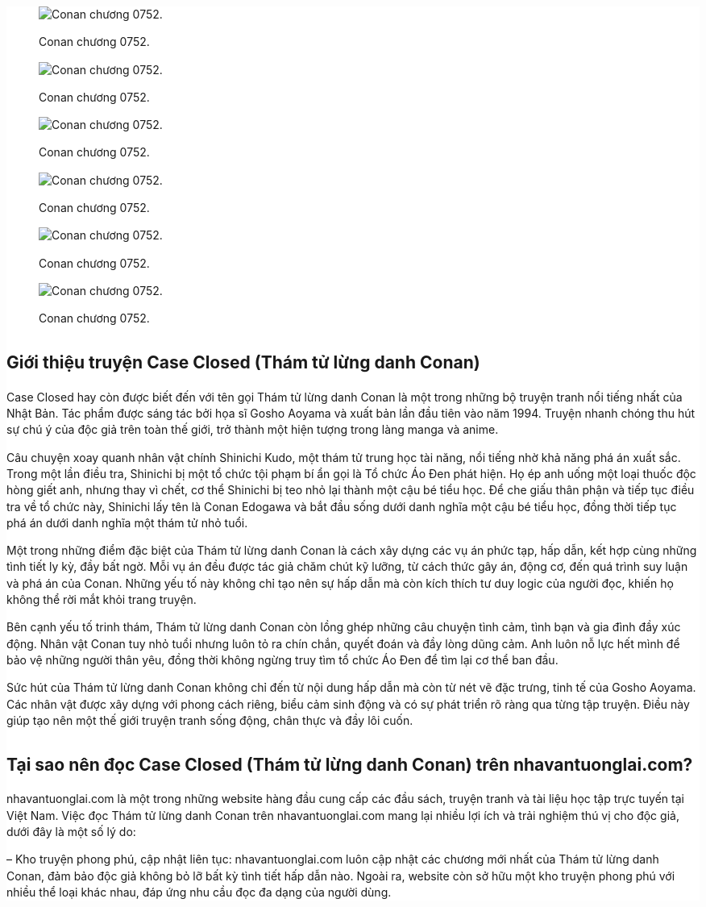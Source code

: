 <figure><img src="https://manga.nhavantuonglai.com/gosho-aoyama/case-closed/0752-13.jpg" alt="Conan chương 0752." title="Conan chương 0752." height=100% width=100%><figcaption></p>Conan chương 0752.</p></figcaption></figure>

<figure><img src="https://manga.nhavantuonglai.com/gosho-aoyama/case-closed/0752-14.jpg" alt="Conan chương 0752." title="Conan chương 0752." height=100% width=100%><figcaption></p>Conan chương 0752.</p></figcaption></figure>

<figure><img src="https://manga.nhavantuonglai.com/gosho-aoyama/case-closed/0752-15.jpg" alt="Conan chương 0752." title="Conan chương 0752." height=100% width=100%><figcaption></p>Conan chương 0752.</p></figcaption></figure>

<figure><img src="https://manga.nhavantuonglai.com/gosho-aoyama/case-closed/0752-16.jpg" alt="Conan chương 0752." title="Conan chương 0752." height=100% width=100%><figcaption></p>Conan chương 0752.</p></figcaption></figure>

<figure><img src="https://manga.nhavantuonglai.com/gosho-aoyama/case-closed/0752-17.jpg" alt="Conan chương 0752." title="Conan chương 0752." height=100% width=100%><figcaption></p>Conan chương 0752.</p></figcaption></figure>

<figure><img src="https://manga.nhavantuonglai.com/gosho-aoyama/case-closed/0752-18.jpg" alt="Conan chương 0752." title="Conan chương 0752." height=100% width=100%><figcaption></p>Conan chương 0752.</p></figcaption></figure>

## Giới thiệu truyện Case Closed (Thám tử lừng danh Conan)

Case Closed hay còn được biết đến với tên gọi Thám tử lừng danh Conan là một trong những bộ truyện tranh nổi tiếng nhất của Nhật Bản. Tác phẩm được sáng tác bởi họa sĩ Gosho Aoyama và xuất bản lần đầu tiên vào năm 1994. Truyện nhanh chóng thu hút sự chú ý của độc giả trên toàn thế giới, trở thành một hiện tượng trong làng manga và anime.

Câu chuyện xoay quanh nhân vật chính Shinichi Kudo, một thám tử trung học tài năng, nổi tiếng nhờ khả năng phá án xuất sắc. Trong một lần điều tra, Shinichi bị một tổ chức tội phạm bí ẩn gọi là Tổ chức Áo Đen phát hiện. Họ ép anh uống một loại thuốc độc hòng giết anh, nhưng thay vì chết, cơ thể Shinichi bị teo nhỏ lại thành một cậu bé tiểu học. Để che giấu thân phận và tiếp tục điều tra về tổ chức này, Shinichi lấy tên là Conan Edogawa và bắt đầu sống dưới danh nghĩa một cậu bé tiểu học, đồng thời tiếp tục phá án dưới danh nghĩa một thám tử nhỏ tuổi.

Một trong những điểm đặc biệt của Thám tử lừng danh Conan là cách xây dựng các vụ án phức tạp, hấp dẫn, kết hợp cùng những tình tiết ly kỳ, đầy bất ngờ. Mỗi vụ án đều được tác giả chăm chút kỹ lưỡng, từ cách thức gây án, động cơ, đến quá trình suy luận và phá án của Conan. Những yếu tố này không chỉ tạo nên sự hấp dẫn mà còn kích thích tư duy logic của người đọc, khiến họ không thể rời mắt khỏi trang truyện.

Bên cạnh yếu tố trinh thám, Thám tử lừng danh Conan còn lồng ghép những câu chuyện tình cảm, tình bạn và gia đình đầy xúc động. Nhân vật Conan tuy nhỏ tuổi nhưng luôn tỏ ra chín chắn, quyết đoán và đầy lòng dũng cảm. Anh luôn nỗ lực hết mình để bảo vệ những người thân yêu, đồng thời không ngừng truy tìm tổ chức Áo Đen để tìm lại cơ thể ban đầu.

Sức hút của Thám tử lừng danh Conan không chỉ đến từ nội dung hấp dẫn mà còn từ nét vẽ đặc trưng, tinh tế của Gosho Aoyama. Các nhân vật được xây dựng với phong cách riêng, biểu cảm sinh động và có sự phát triển rõ ràng qua từng tập truyện. Điều này giúp tạo nên một thế giới truyện tranh sống động, chân thực và đầy lôi cuốn.

## Tại sao nên đọc Case Closed (Thám tử lừng danh Conan) trên nhavantuonglai.com?

nhavantuonglai.com là một trong những website hàng đầu cung cấp các đầu sách, truyện tranh và tài liệu học tập trực tuyến tại Việt Nam. Việc đọc Thám tử lừng danh Conan trên nhavantuonglai.com mang lại nhiều lợi ích và trải nghiệm thú vị cho độc giả, dưới đây là một số lý do:

– Kho truyện phong phú, cập nhật liên tục: nhavantuonglai.com luôn cập nhật các chương mới nhất của Thám tử lừng danh Conan, đảm bảo độc giả không bỏ lỡ bất kỳ tình tiết hấp dẫn nào. Ngoài ra, website còn sở hữu một kho truyện phong phú với nhiều thể loại khác nhau, đáp ứng nhu cầu đọc đa dạng của người dùng.
